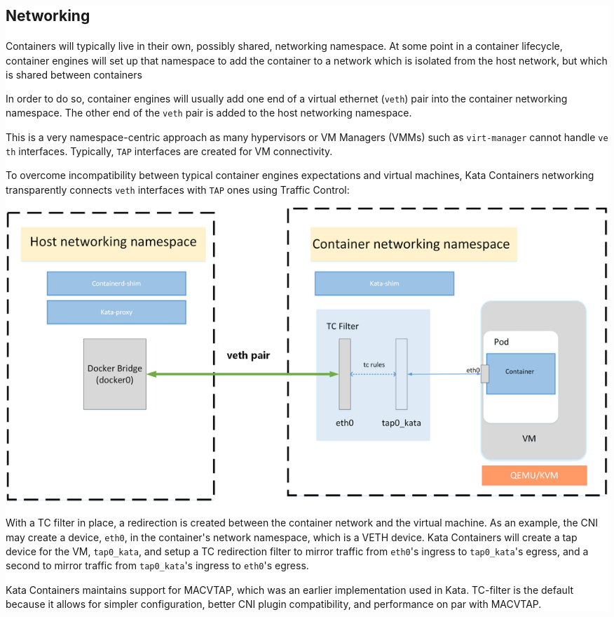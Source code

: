 ## Networking

Containers will typically live in their own, possibly shared, networking namespace.
At some point in a container lifecycle, container engines will set up that namespace
to add the container to a network which is isolated from the host network, but
which is shared between containers

In order to do so, container engines will usually add one end of a virtual
ethernet (`veth`) pair into the container networking namespace. The other end of
the `veth` pair is added to the host networking namespace.

This is a very namespace-centric approach as many hypervisors or VM
Managers (VMMs) such as `virt-manager` cannot handle `veth`
interfaces. Typically, `TAP` interfaces are created for VM
connectivity.

To overcome incompatibility between typical container engines expectations
and virtual machines, Kata Containers networking transparently connects `veth`
interfaces with `TAP` ones using Traffic Control:

![Kata Containers networking](../arch-images/network.png)

With a TC filter in place, a redirection is created between the container network and the
virtual machine. As an example, the CNI may create a device, `eth0`, in the container's network
namespace, which is a VETH device. Kata Containers will create a tap device for the VM, `tap0_kata`,
and setup a TC redirection filter to mirror traffic from `eth0`'s ingress to `tap0_kata`'s egress,
and a second to mirror traffic from `tap0_kata`'s ingress to `eth0`'s egress.

Kata Containers maintains support for MACVTAP, which was an earlier implementation used in Kata. TC-filter
is the default because it allows for simpler configuration, better CNI plugin compatibility, and performance
on par with MACVTAP.
